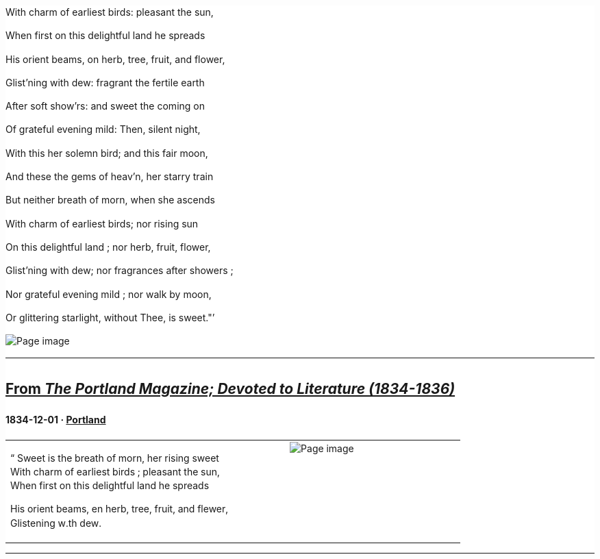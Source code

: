 With charm of earliest birds: pleasant the sun,  
  
When first on this delightful land he spreads  
  
His orient beams, on herb, tree, fruit, and flower,  
  
Glist’ning with dew: fragrant the fertile earth  
  
After soft show’rs: and sweet the coming on  
  
Of grateful evening mild: Then, silent night,  
  
With this her solemn bird; and this fair moon,  
  
And these the gems of heav’n, her starry train  
  
But neither breath of morn, when she ascends  
  
With charm of earliest birds; nor rising sun  
  
On this delightful land ; nor herb, fruit, flower,  
  
Glist’ning with dew; nor fragrances after showers ;  
  
Nor grateful evening mild ; nor walk by moon,  
  
Or glittering starlight, without Thee, is sweet.&quot;’
</td><td style="width: 50%; max-height: 75%; margin: auto; display: block;">
<img alt="Page image" src="https://iiif.archive.org/image/iiif/2/sim_new-york-farmer_1834-12_7_12%2Fsim_new-york-farmer_1834-12_7_12_jp2.zip%2Fsim_new-york-farmer_1834-12_7_12_jp2%2Fsim_new-york-farmer_1834-12_7_12_0089.jp2/pct:10.314039408866995,57.40665584415584,25.123152709359605,10.470779220779221/600,/0/default.jpg"/>
</td>
</tr></table>

---

## [From _The Portland Magazine; Devoted to Literature (1834-1836)_](https://archive.org/details/sim_portland-magazine-devoted-to-literature_1834-12-01_1_3/page/n22/mode/1up?view=theater)

#### 1834-12-01 &middot; [Portland](http://dbpedia.org/resource/Portland%2C_Maine)

<table style="width: 100%;"><tr><td style="width: 50%">

  
  
“ Sweet is the breath of morn, her rising sweet  
With charm of earliest birds ; pleasant the sun,  
When first on this delightful land he spreads  
  
His orient beams, en herb, tree, fruit, and flewer,  
Glistening w.th dew.
</td><td style="width: 50%; max-height: 75%; margin: auto; display: block;">
<img alt="Page image" src="https://iiif.archive.org/image/iiif/2/sim_portland-magazine-devoted-to-literature_1834-12-01_1_3%2Fsim_portland-magazine-devoted-to-literature_1834-12-01_1_3_jp2.zip%2Fsim_portland-magazine-devoted-to-literature_1834-12-01_1_3_jp2%2Fsim_portland-magazine-devoted-to-literature_1834-12-01_1_3_0022.jp2/pct:22.357142857142858,46.69464847848898,40.464285714285715,5.351521511017839/600,/0/default.jpg"/>
</td>
</tr></table>

---
